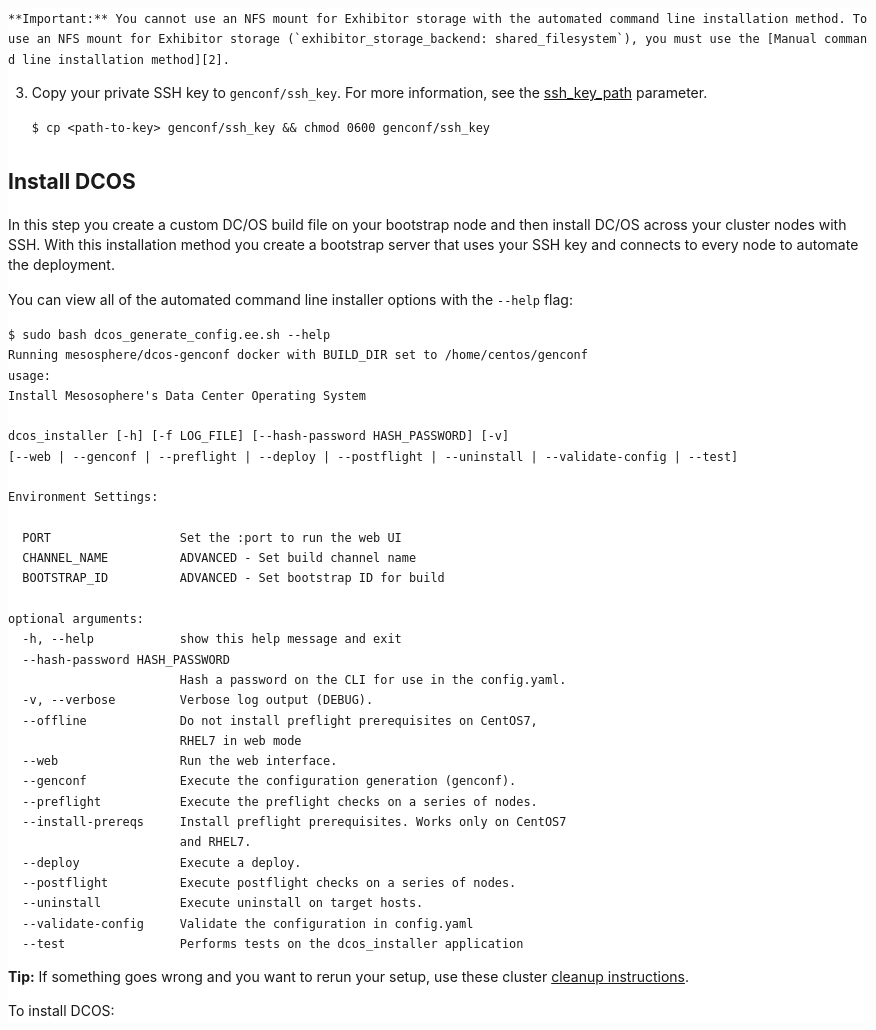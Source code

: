     
    **Important:** You cannot use an NFS mount for Exhibitor storage with the automated command line installation method. To use an NFS mount for Exhibitor storage (`exhibitor_storage_backend: shared_filesystem`), you must use the [Manual command line installation method][2].

3.  Copy your private SSH key to `genconf/ssh_key`. For more information, see the [ssh_key_path][1] parameter.
    
        $ cp <path-to-key> genconf/ssh_key && chmod 0600 genconf/ssh_key
        

## <a name="install-bash"></a>Install DCOS

In this step you create a custom DC/OS build file on your bootstrap node and then install DC/OS across your cluster nodes with SSH. With this installation method you create a bootstrap server that uses your SSH key and connects to every node to automate the deployment.

You can view all of the automated command line installer options with the `--help` flag:

    $ sudo bash dcos_generate_config.ee.sh --help
    Running mesosphere/dcos-genconf docker with BUILD_DIR set to /home/centos/genconf
    usage: 
    Install Mesosophere's Data Center Operating System
    
    dcos_installer [-h] [-f LOG_FILE] [--hash-password HASH_PASSWORD] [-v]
    [--web | --genconf | --preflight | --deploy | --postflight | --uninstall | --validate-config | --test]
    
    Environment Settings:
    
      PORT                  Set the :port to run the web UI
      CHANNEL_NAME          ADVANCED - Set build channel name
      BOOTSTRAP_ID          ADVANCED - Set bootstrap ID for build
    
    optional arguments:
      -h, --help            show this help message and exit
      --hash-password HASH_PASSWORD
                            Hash a password on the CLI for use in the config.yaml.
      -v, --verbose         Verbose log output (DEBUG).
      --offline             Do not install preflight prerequisites on CentOS7,
                            RHEL7 in web mode
      --web                 Run the web interface.
      --genconf             Execute the configuration generation (genconf).
      --preflight           Execute the preflight checks on a series of nodes.
      --install-prereqs     Install preflight prerequisites. Works only on CentOS7
                            and RHEL7.
      --deploy              Execute a deploy.
      --postflight          Execute postflight checks on a series of nodes.
      --uninstall           Execute uninstall on target hosts.
      --validate-config     Validate the configuration in config.yaml
      --test                Performs tests on the dcos_installer application
    

**Tip:** If something goes wrong and you want to rerun your setup, use these cluster <a href="/administration/installing/custom/dcos-cleanup-script/" target="_blank">cleanup instructions</a>.

To install DCOS:


 [1]: /administration/installing/custom/configuration-parameters/
 [2]: /administration/installing/custom/advanced/
 [3]: /administration/installing/custom/advanced/#scrollNav-2
 [4]: /administration/security-and-authentication/managing-authorization/
 [5]: #hardware
 [6]: #software
 [7]: #two
